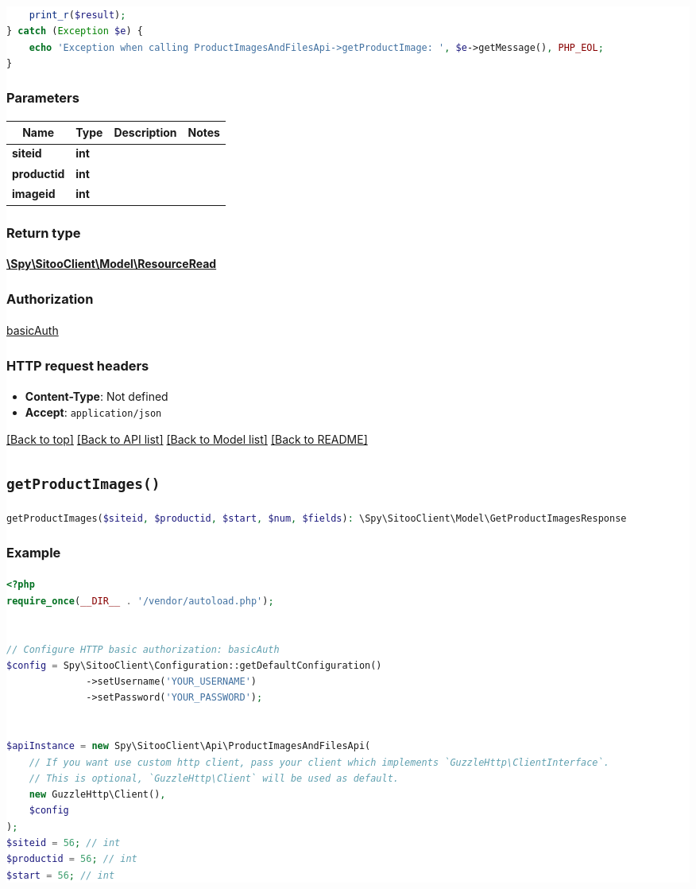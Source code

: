 ```php
    print_r($result);
} catch (Exception $e) {
    echo 'Exception when calling ProductImagesAndFilesApi->getProductImage: ', $e->getMessage(), PHP_EOL;
}
```

### Parameters

| Name | Type | Description  | Notes |
| ------------- | ------------- | ------------- | ------------- |
| **siteid** | **int**|  | |
| **productid** | **int**|  | |
| **imageid** | **int**|  | |

### Return type

[**\Spy\SitooClient\Model\ResourceRead**](../Model/ResourceRead.md)

### Authorization

[basicAuth](../../README.md#basicAuth)

### HTTP request headers

- **Content-Type**: Not defined
- **Accept**: `application/json`

[[Back to top]](#) [[Back to API list]](../../README.md#endpoints)
[[Back to Model list]](../../README.md#models)
[[Back to README]](../../README.md)

## `getProductImages()`

```php
getProductImages($siteid, $productid, $start, $num, $fields): \Spy\SitooClient\Model\GetProductImagesResponse
```



### Example

```php
<?php
require_once(__DIR__ . '/vendor/autoload.php');


// Configure HTTP basic authorization: basicAuth
$config = Spy\SitooClient\Configuration::getDefaultConfiguration()
              ->setUsername('YOUR_USERNAME')
              ->setPassword('YOUR_PASSWORD');


$apiInstance = new Spy\SitooClient\Api\ProductImagesAndFilesApi(
    // If you want use custom http client, pass your client which implements `GuzzleHttp\ClientInterface`.
    // This is optional, `GuzzleHttp\Client` will be used as default.
    new GuzzleHttp\Client(),
    $config
);
$siteid = 56; // int
$productid = 56; // int
$start = 56; // int
```